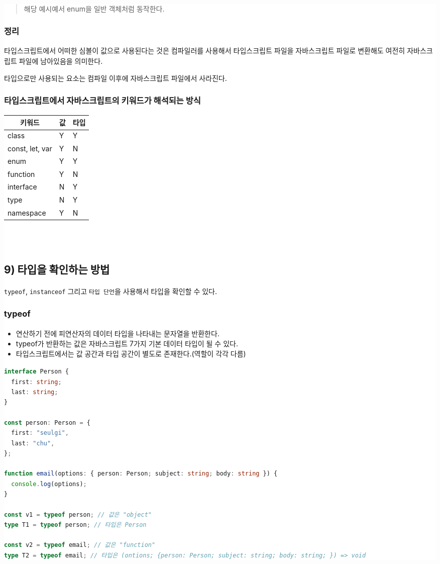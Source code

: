 > 해당 예시예서 enum을 일반 객체처럼 동작한다.

### 정리

타입스크립트에서 어떠한 심볼이 값으로 사용된다는 것은 컴파일러를 사용해서 타입스크립트 파일을 자바스크립트 파일로 변환해도 여전히 자바스크립트 파일에 남아있음을 의미한다.

타입으로만 사용되는 요소는 컴파일 이후에 자바스크립트 파일에서 사라진다.

### 타입스크립트에서 자바스크립트의 키워드가 해석되는 방식

| 키워드          | 값  | 타입 |
| --------------- | --- | ---- |
| class           | Y   | Y    |
| const, let, var | Y   | N    |
| enum            | Y   | Y    |
| function        | Y   | N    |
| interface       | N   | Y    |
| type            | N   | Y    |
| namespace       | Y   | N    |

<br />
<br />

## 9) 타입을 확인하는 방법

`typeof`, `instanceof` 그리고 `타입 단언`을 사용해서 타입을 확인할 수 있다.

### typeof

- 연산하기 전에 피연산자의 데이터 타입을 나타내는 문자열을 반환한다.
- typeof가 반환하는 값은 자바스크립트 7가지 기본 데이터 타입이 될 수 있다.
- 타입스크립트에서는 값 공간과 타입 공간이 별도로 존재한다.(역할이 각각 다름)

```ts
interface Person {
  first: string;
  last: string;
}

const person: Person = {
  first: "seulgi",
  last: "chu",
};

function email(options: { person: Person; subject: string; body: string }) {
  console.log(options);
}

const v1 = typeof person; // 값은 "object"
type T1 = typeof person; // 타입은 Person

const v2 = typeof email; // 값은 "function"
type T2 = typeof email; // 타입은 (ontions; {person: Person; subject: string; body: string; }) => void
```
